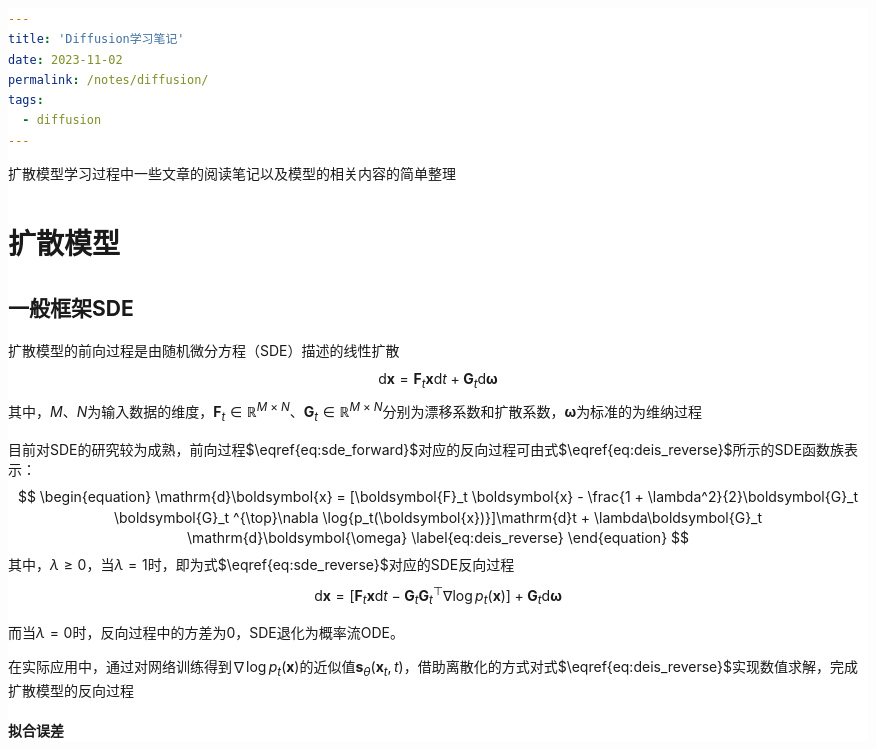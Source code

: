```yaml
---
title: 'Diffusion学习笔记'
date: 2023-11-02
permalink: /notes/diffusion/
tags:
  - diffusion
---
```


扩散模型学习过程中一些文章的阅读笔记以及模型的相关内容的简单整理
# 扩散模型

## 一般框架SDE

扩散模型的前向过程是由随机微分方程（SDE）描述的线性扩散
$$
\begin{equation}
	\mathrm{d}\boldsymbol{x} = \boldsymbol{F}_t \boldsymbol{x}\mathrm{d}t + \boldsymbol{G}_t \mathrm{d}\boldsymbol{\omega}
	\label{eq:sde_forward}
\end{equation}
$$
其中，$M$、$N$为输入数据的维度，$\boldsymbol{F}_{t} \in \mathbb{R}^{M\times N}$、$\boldsymbol{G}_t \in \mathbb{R}^{M\times N}$分别为漂移系数和扩散系数，$\boldsymbol{\omega}$为标准的为维纳过程

目前对SDE的研究较为成熟，前向过程$\eqref{eq:sde_forward}$对应的反向过程可由式$\eqref{eq:deis_reverse}$所示的SDE函数族表示：
$$
\begin{equation}
\mathrm{d}\boldsymbol{x} = [\boldsymbol{F}_t \boldsymbol{x} - \frac{1 + \lambda^2}{2}\boldsymbol{G}_t \boldsymbol{G}_t ^{\top}\nabla \log{p_t(\boldsymbol{x})}]\mathrm{d}t + \lambda\boldsymbol{G}_t \mathrm{d}\boldsymbol{\omega}
\label{eq:deis_reverse}
\end{equation}
$$
其中，$\lambda \ge 0$，当$\lambda = 1$时，即为式$\eqref{eq:sde_reverse}$对应的SDE反向过程
$$
\begin{equation}
\mathrm{d}\boldsymbol{x} = [\boldsymbol{F}_t \boldsymbol{x}\mathrm{d}t - \boldsymbol{G}_t \boldsymbol{G}_t ^{\top}\nabla \log{p_t(\boldsymbol{x})}] + \boldsymbol{G}_t \mathrm{d}\boldsymbol{\omega}
\label{eq:sde_reverse}
\end{equation}
$$

而当$\lambda = 0$时，反向过程中的方差为0，SDE退化为概率流ODE。

在实际应用中，通过对网络训练得到$\nabla\log{p_t(\boldsymbol{x})}$的近似值$\boldsymbol{s}_{\theta}(\boldsymbol{x}_t, t)$，借助离散化的方式对式$\eqref{eq:deis_reverse}$实现数值求解，完成扩散模型的反向过程

#### 拟合误差
